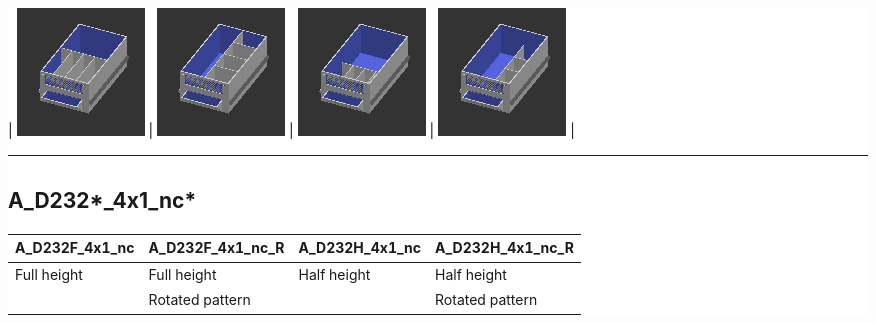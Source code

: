 | ![preview](png/A_D232F_4x1_1x1.png) | ![preview](png/A_D232F_4x1_1x1_R.png) | ![preview](png/A_D232H_4x1_1x1.png) | ![preview](png/A_D232H_4x1_1x1_R.png) | 


---
## A_D232*_4x1_nc*
| **A_D232F_4x1_nc** | **A_D232F_4x1_nc_R** | **A_D232H_4x1_nc** | **A_D232H_4x1_nc_R** | 
| --- | --- | --- | --- | 
| Full height | Full height | Half height | Half height | 
|  | Rotated pattern |  | Rotated pattern | 